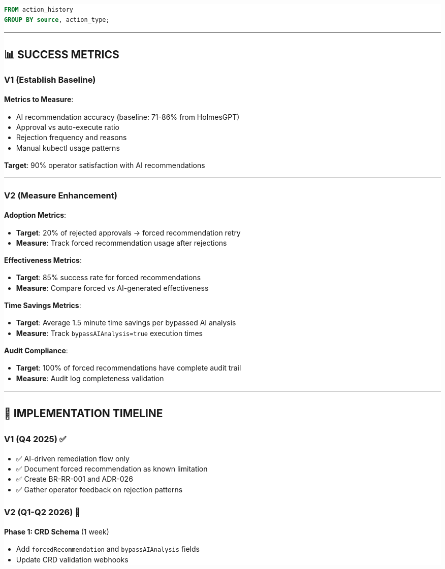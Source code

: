 ```sql
FROM action_history
GROUP BY source, action_type;
```

---

## 📊 **SUCCESS METRICS**

### **V1 (Establish Baseline)**

**Metrics to Measure**:
- AI recommendation accuracy (baseline: 71-86% from HolmesGPT)
- Approval vs auto-execute ratio
- Rejection frequency and reasons
- Manual kubectl usage patterns

**Target**: 90% operator satisfaction with AI recommendations

---

### **V2 (Measure Enhancement)**

**Adoption Metrics**:
- **Target**: 20% of rejected approvals → forced recommendation retry
- **Measure**: Track forced recommendation usage after rejections

**Effectiveness Metrics**:
- **Target**: 85% success rate for forced recommendations
- **Measure**: Compare forced vs AI-generated effectiveness

**Time Savings Metrics**:
- **Target**: Average 1.5 minute time savings per bypassed AI analysis
- **Measure**: Track `bypassAIAnalysis=true` execution times

**Audit Compliance**:
- **Target**: 100% of forced recommendations have complete audit trail
- **Measure**: Audit log completeness validation

---

## 📅 **IMPLEMENTATION TIMELINE**

### **V1 (Q4 2025)** ✅

- ✅ AI-driven remediation flow only
- ✅ Document forced recommendation as known limitation
- ✅ Create BR-RR-001 and ADR-026
- ✅ Gather operator feedback on rejection patterns

### **V2 (Q1-Q2 2026)** 📅

**Phase 1: CRD Schema** (1 week)
- Add `forcedRecommendation` and `bypassAIAnalysis` fields
- Update CRD validation webhooks
